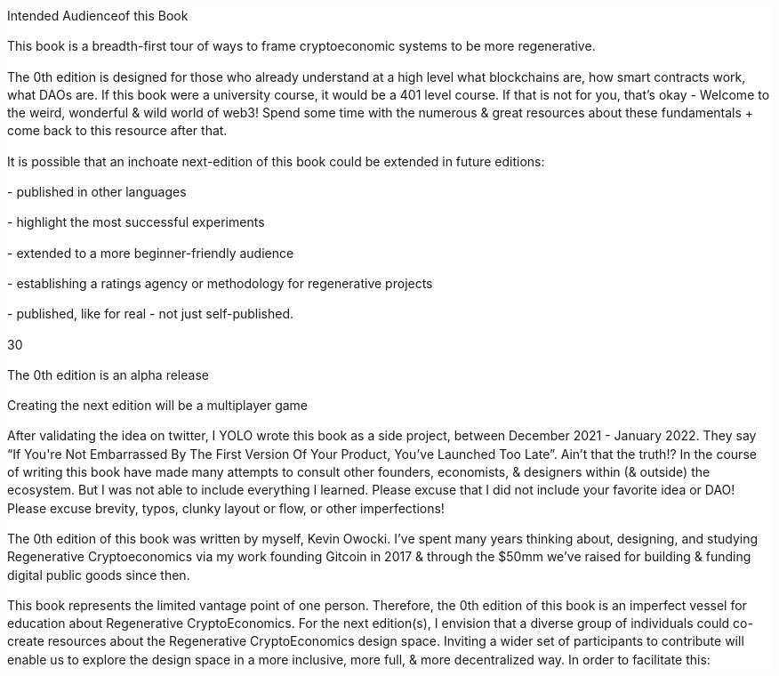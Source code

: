&#x20;

&#x20;

Intended Audienceof this Book

This book is a breadth-first tour of ways to frame cryptoeconomic systems to be more regenerative.&#x20;

&#x20;

The 0th edition is designed for those who already understand at a high level what blockchains are, how smart contracts work, what DAOs are.   If this book were a university course, it would be a 401 level course.   If that is not for you, that’s okay -  Welcome to the weird, wonderful & wild world of web3!  Spend some time with the numerous & great resources about these fundamentals + come back to this resource after that.

It is possible that an inchoate next-edition of this book could be extended in future editions:

&#x20;\- published in other languages

&#x20;\- highlight the most successful experiments

&#x20;\- extended to a more beginner-friendly audience

\- establishing a ratings agency or methodology for regenerative projects

\- published, like for real - not just self-published.

30

&#x20;

&#x20;

The 0th edition is an alpha release

Creating the next edition will be a multiplayer game

After validating the idea on twitter, I YOLO wrote this book as a side project, between December 2021 - January 2022. They say “If You're Not Embarrassed By The First Version Of Your Product, You’ve Launched Too Late”.  Ain’t that the truth!?  In the course of writing this book have made many attempts to consult other founders, economists, & designers within (& outside) the ecosystem.  But I was not able to include everything I learned.  Please excuse that I did not include your favorite idea or DAO!  Please excuse brevity, typos, clunky layout or flow, or other imperfections!

The 0th edition of this book was written by myself, Kevin Owocki.  I’ve spent many years thinking about, designing, and studying Regenerative Cryptoeconomics via my work founding Gitcoin in 2017 & through the $50mm we’ve raised for building & funding digital public goods since then.&#x20;

&#x20;

This book represents the limited vantage point of one person.   Therefore, the 0th edition of this book is an imperfect vessel for education about Regenerative CryptoEconomics.  For the next edition(s), I envision that a diverse group of individuals could co-create resources about the Regenerative CryptoEconomics design space.  Inviting a wider set of participants to contribute will enable us to explore the design space in a more inclusive, more full, & more decentralized way. In order to facilitate this:

&#x20;
